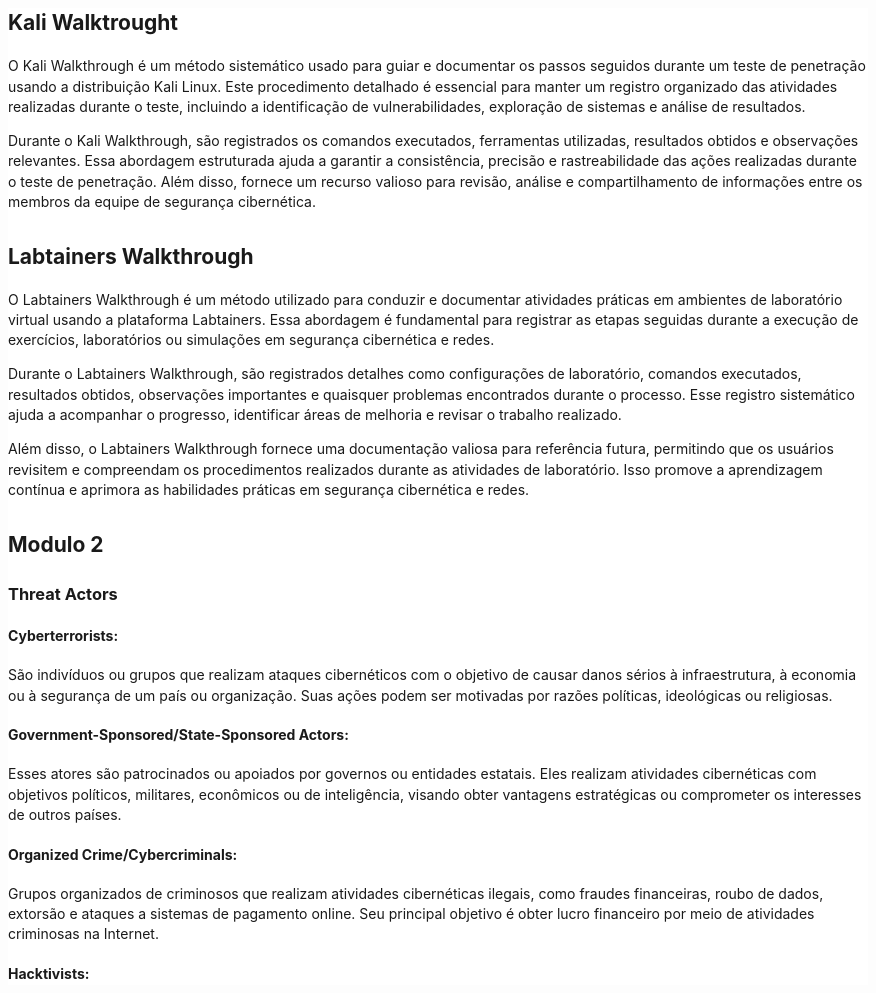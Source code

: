 ## Kali Walktrought

O Kali Walkthrough é um método sistemático usado para guiar e documentar os passos seguidos durante um teste de penetração usando a distribuição Kali Linux. Este procedimento detalhado é essencial para manter um registro organizado das atividades realizadas durante o teste, incluindo a identificação de vulnerabilidades, exploração de sistemas e análise de resultados.

Durante o Kali Walkthrough, são registrados os comandos executados, ferramentas utilizadas, resultados obtidos e observações relevantes. Essa abordagem estruturada ajuda a garantir a consistência, precisão e rastreabilidade das ações realizadas durante o teste de penetração. Além disso, fornece um recurso valioso para revisão, análise e compartilhamento de informações entre os membros da equipe de segurança cibernética.

## Labtainers Walkthrough

O Labtainers Walkthrough é um método utilizado para conduzir e documentar atividades práticas em ambientes de laboratório virtual usando a plataforma Labtainers. Essa abordagem é fundamental para registrar as etapas seguidas durante a execução de exercícios, laboratórios ou simulações em segurança cibernética e redes.

Durante o Labtainers Walkthrough, são registrados detalhes como configurações de laboratório, comandos executados, resultados obtidos, observações importantes e quaisquer problemas encontrados durante o processo. Esse registro sistemático ajuda a acompanhar o progresso, identificar áreas de melhoria e revisar o trabalho realizado.

Além disso, o Labtainers Walkthrough fornece uma documentação valiosa para referência futura, permitindo que os usuários revisitem e compreendam os procedimentos realizados durante as atividades de laboratório. Isso promove a aprendizagem contínua e aprimora as habilidades práticas em segurança cibernética e redes.

## Modulo 2
### Threat Actors

#### Cyberterrorists: 

São indivíduos ou grupos que realizam ataques cibernéticos com o objetivo de causar danos sérios à infraestrutura, à economia ou à segurança de um país ou organização. Suas ações podem ser motivadas por razões políticas, ideológicas ou religiosas.

#### Government-Sponsored/State-Sponsored Actors: 

Esses atores são patrocinados ou apoiados por governos ou entidades estatais. Eles realizam atividades cibernéticas com objetivos políticos, militares, econômicos ou de inteligência, visando obter vantagens estratégicas ou comprometer os interesses de outros países.

#### Organized Crime/Cybercriminals: 

Grupos organizados de criminosos que realizam atividades cibernéticas ilegais, como fraudes financeiras, roubo de dados, extorsão e ataques a sistemas de pagamento online. Seu principal objetivo é obter lucro financeiro por meio de atividades criminosas na Internet.

#### Hacktivists: 
